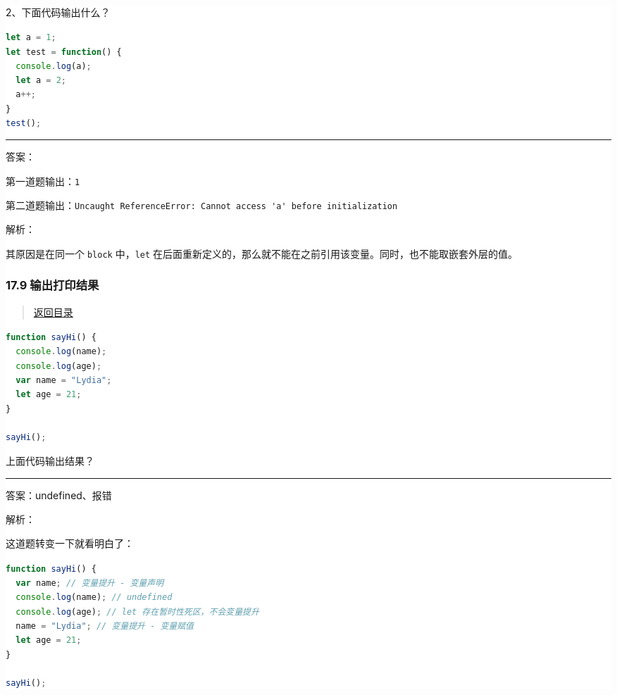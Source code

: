 2、下面代码输出什么？

```js
let a = 1;
let test = function() {
  console.log(a);
  let a = 2;
  a++;
}
test();
```

---

答案：

第一道题输出：`1`

第二道题输出：`Uncaught ReferenceError: Cannot access 'a' before initialization`

解析：

其原因是在同一个 `block` 中，`let` 在后面重新定义的，那么就不能在之前引用该变量。同时，也不能取嵌套外层的值。

### <a name="chapter-seventeen-night" id="chapter-seventeen-night"></a>17.9 输出打印结果

> [返回目录](#chapter-one)

```js
function sayHi() {
  console.log(name);
  console.log(age);
  var name = "Lydia";
  let age = 21;
}

sayHi();
```

上面代码输出结果？

---

答案：undefined、报错

解析：

这道题转变一下就看明白了：

```js
function sayHi() {
  var name; // 变量提升 - 变量声明
  console.log(name); // undefined
  console.log(age); // let 存在暂时性死区，不会变量提升
  name = "Lydia"; // 变量提升 - 变量赋值
  let age = 21;
}

sayHi();
```
